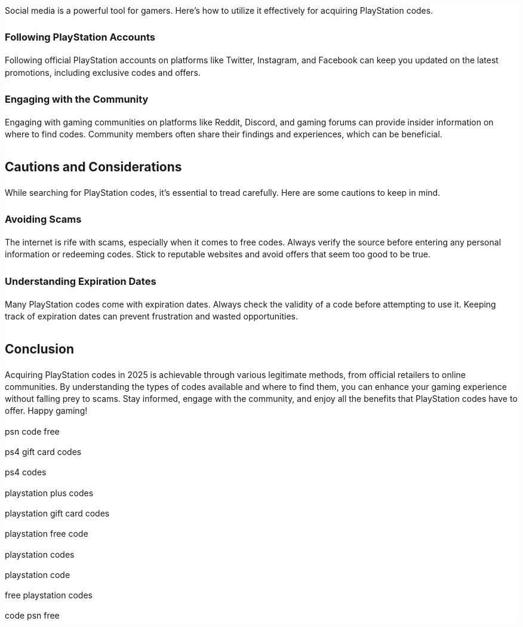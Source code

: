 Social media is a powerful tool for gamers. Here’s how to utilize it effectively for acquiring PlayStation codes.

### Following PlayStation Accounts

Following official PlayStation accounts on platforms like Twitter, Instagram, and Facebook can keep you updated on the latest promotions, including exclusive codes and offers.

### Engaging with the Community

Engaging with gaming communities on platforms like Reddit, Discord, and gaming forums can provide insider information on where to find codes. Community members often share their findings and experiences, which can be beneficial.

## Cautions and Considerations

While searching for PlayStation codes, it’s essential to tread carefully. Here are some cautions to keep in mind.

### Avoiding Scams

The internet is rife with scams, especially when it comes to free codes. Always verify the source before entering any personal information or redeeming codes. Stick to reputable websites and avoid offers that seem too good to be true.

### Understanding Expiration Dates

Many PlayStation codes come with expiration dates. Always check the validity of a code before attempting to use it. Keeping track of expiration dates can prevent frustration and wasted opportunities.

## Conclusion

Acquiring PlayStation codes in 2025 is achievable through various legitimate methods, from official retailers to online communities. By understanding the types of codes available and where to find them, you can enhance your gaming experience without falling prey to scams. Stay informed, engage with the community, and enjoy all the benefits that PlayStation codes have to offer. Happy gaming!

psn code free

ps4 gift card codes

ps4 codes

playstation plus codes

playstation gift card codes

playstation free code

playstation codes

playstation code

free playstation codes

code psn free
